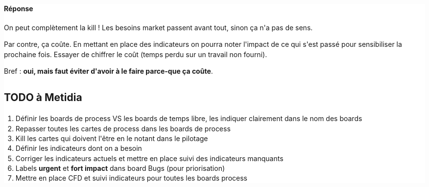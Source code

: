 #### Réponse

On peut complètement la kill ! Les besoins market passent avant tout, sinon ça n'a pas de sens.

Par contre, ça coûte. En mettant en place des indicateurs on pourra noter l'impact de ce qui s'est passé pour sensibiliser la prochaine fois. Essayer de chiffrer le coût (temps perdu sur un travail non fourni).

Bref : **oui, mais faut éviter d'avoir à le faire parce-que ça coûte**.

## TODO à Metidia

1. Définir les boards de process VS les boards de temps libre, les indiquer clairement dans le nom des boards
2. Repasser toutes les cartes de process dans les boards de process
3. Kill les cartes qui doivent l'être en le notant dans le pilotage
4. Définir les indicateurs dont on a besoin
5. Corriger les indicateurs actuels et mettre en place suivi des indicateurs manquants
6. Labels **urgent** et **fort impact** dans board Bugs (pour priorisation)
7. Mettre en place CFD et suivi indicateurs pour toutes les boards process
